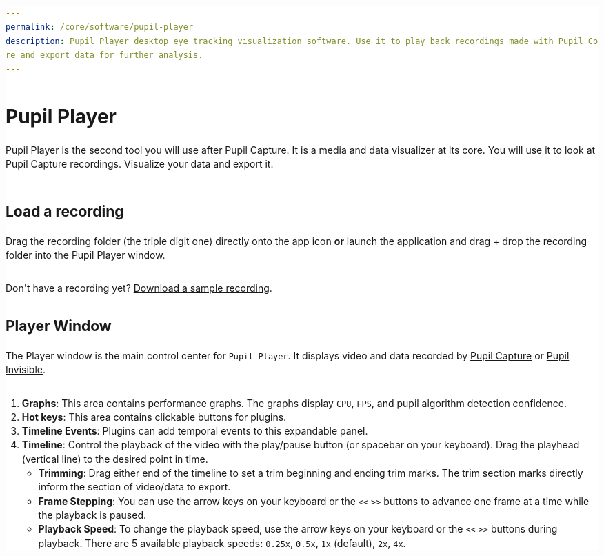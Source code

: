 ```yaml
---
permalink: /core/software/pupil-player
description: Pupil Player desktop eye tracking visualization software. Use it to play back recordings made with Pupil Core and export data for further analysis.
---
```


# Pupil Player
Pupil Player is the second tool you will use after Pupil Capture. It is a media and data visualizer at its core. You will use it to look at Pupil Capture recordings. Visualize your data and export it.

<div class="pb-4">
  <v-img :src="require('../../media/core/icons/pp.png')" style="display:flex;margin:0 auto;width:100px;"></v-img>
</div>

## Load a recording
Drag the recording folder (the triple digit one) directly onto the app icon **or** launch the application and drag + drop the recording folder into the Pupil Player window.

<div class="pb-4">
  <v-img :src="require('../../media/core/imgs/pp-start.jpg')" style="display:flex;margin:0 auto;"></v-img>
</div>

Don't have a recording yet? [Download a sample recording](https://drive.google.com/file/d/1vzjZkjoi8kESw8lBnsa_k_8hXPf3fMMC/view?usp=sharing "Download sample recording to use in Pupil Player").

## Player Window
The Player window is the main control center for `Pupil Player`. It displays video and data recorded by [Pupil Capture](/core/software/pupil-capture) or [Pupil Invisible](/invisible/).

<div class="pb-4">
  <v-img :src="require('../../media/core/imgs/pp-callout.jpg')" style="display:flex;margin:0 auto;"></v-img>
</div>

1. **Graphs**: This area contains performance graphs. The graphs display `CPU`, `FPS`, and pupil algorithm detection confidence.
1. **Hot keys**: This area contains clickable buttons for plugins.
1. **Timeline Events**: Plugins can add temporal events to this expandable panel.
1. **Timeline**: Control the playback of the video with the play/pause button (or spacebar on your keyboard). Drag the playhead (vertical line) to the desired point in time.
    - **Trimming**: Drag either end of the timeline to set a trim beginning and ending trim marks. The trim section marks directly inform the section of video/data to export.
    - **Frame Stepping**: You can use the arrow keys on your keyboard or the `<<` `>>` buttons to advance one frame at a time while the playback is paused.
    - **Playback Speed**: To change the playback speed, use the arrow keys on your keyboard or the `<<` `>>` buttons during playback. There are 5 available playback speeds: `0.25x`, `0.5x`, `1x` (default), `2x`, `4x`.
